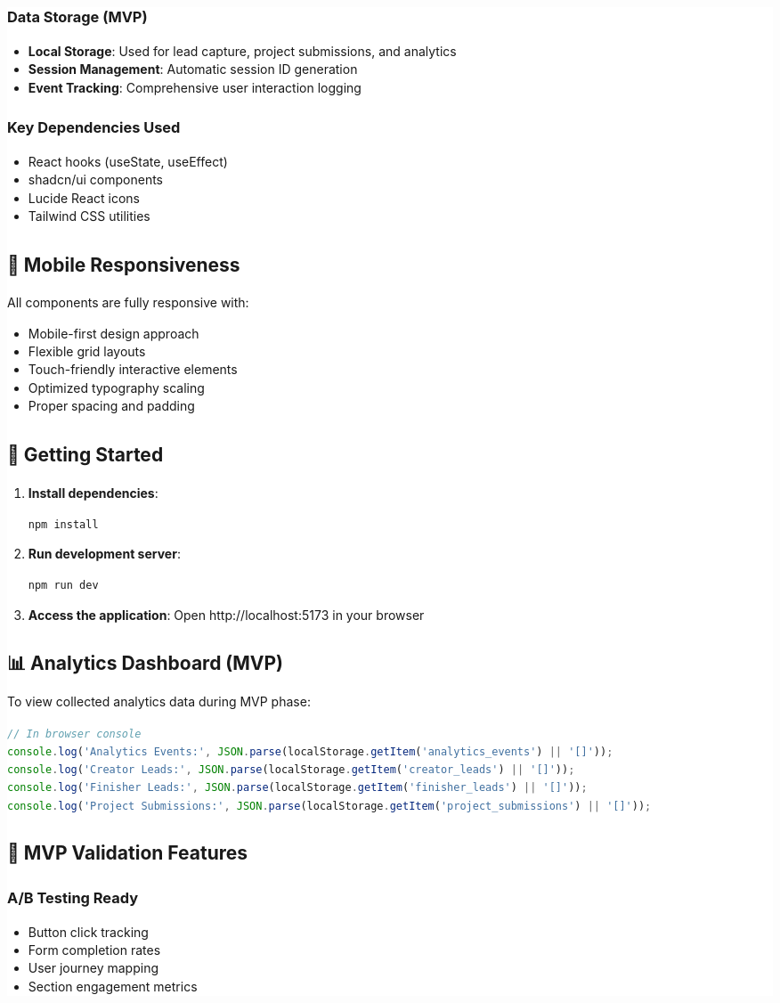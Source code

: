 ### Data Storage (MVP)
- **Local Storage**: Used for lead capture, project submissions, and analytics
- **Session Management**: Automatic session ID generation
- **Event Tracking**: Comprehensive user interaction logging

### Key Dependencies Used
- React hooks (useState, useEffect)
- shadcn/ui components
- Lucide React icons
- Tailwind CSS utilities

## 📱 Mobile Responsiveness

All components are fully responsive with:
- Mobile-first design approach
- Flexible grid layouts
- Touch-friendly interactive elements
- Optimized typography scaling
- Proper spacing and padding

## 🚦 Getting Started

1. **Install dependencies**:
   ```bash
   npm install
   ```

2. **Run development server**:
   ```bash
   npm run dev
   ```

3. **Access the application**:
   Open http://localhost:5173 in your browser

## 📊 Analytics Dashboard (MVP)

To view collected analytics data during MVP phase:

```javascript
// In browser console
console.log('Analytics Events:', JSON.parse(localStorage.getItem('analytics_events') || '[]'));
console.log('Creator Leads:', JSON.parse(localStorage.getItem('creator_leads') || '[]'));
console.log('Finisher Leads:', JSON.parse(localStorage.getItem('finisher_leads') || '[]'));
console.log('Project Submissions:', JSON.parse(localStorage.getItem('project_submissions') || '[]'));
```

## 🎯 MVP Validation Features

### A/B Testing Ready
- Button click tracking
- Form completion rates
- User journey mapping
- Section engagement metrics
